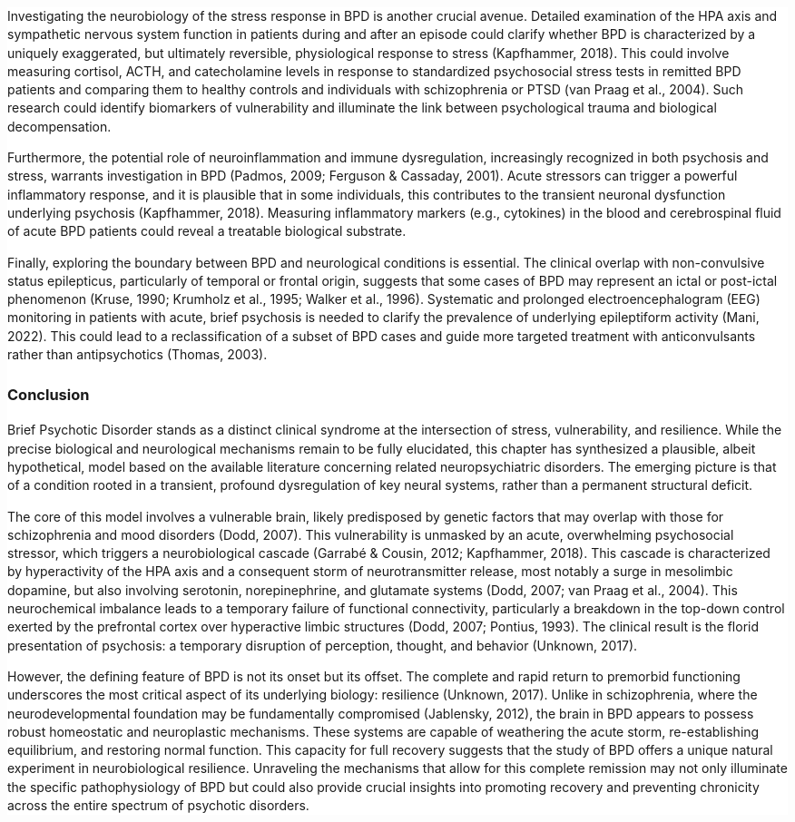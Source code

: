 Investigating the neurobiology of the stress response in BPD is another crucial avenue. Detailed examination of the HPA axis and sympathetic nervous system function in patients during and after an episode could clarify whether BPD is characterized by a uniquely exaggerated, but ultimately reversible, physiological response to stress (Kapfhammer, 2018). This could involve measuring cortisol, ACTH, and catecholamine levels in response to standardized psychosocial stress tests in remitted BPD patients and comparing them to healthy controls and individuals with schizophrenia or PTSD (van Praag et al., 2004). Such research could identify biomarkers of vulnerability and illuminate the link between psychological trauma and biological decompensation.

Furthermore, the potential role of neuroinflammation and immune dysregulation, increasingly recognized in both psychosis and stress, warrants investigation in BPD (Padmos, 2009; Ferguson & Cassaday, 2001). Acute stressors can trigger a powerful inflammatory response, and it is plausible that in some individuals, this contributes to the transient neuronal dysfunction underlying psychosis (Kapfhammer, 2018). Measuring inflammatory markers (e.g., cytokines) in the blood and cerebrospinal fluid of acute BPD patients could reveal a treatable biological substrate.

Finally, exploring the boundary between BPD and neurological conditions is essential. The clinical overlap with non-convulsive status epilepticus, particularly of temporal or frontal origin, suggests that some cases of BPD may represent an ictal or post-ictal phenomenon (Kruse, 1990; Krumholz et al., 1995; Walker et al., 1996). Systematic and prolonged electroencephalogram (EEG) monitoring in patients with acute, brief psychosis is needed to clarify the prevalence of underlying epileptiform activity (Mani, 2022). This could lead to a reclassification of a subset of BPD cases and guide more targeted treatment with anticonvulsants rather than antipsychotics (Thomas, 2003).

### Conclusion

Brief Psychotic Disorder stands as a distinct clinical syndrome at the intersection of stress, vulnerability, and resilience. While the precise biological and neurological mechanisms remain to be fully elucidated, this chapter has synthesized a plausible, albeit hypothetical, model based on the available literature concerning related neuropsychiatric disorders. The emerging picture is that of a condition rooted in a transient, profound dysregulation of key neural systems, rather than a permanent structural deficit.

The core of this model involves a vulnerable brain, likely predisposed by genetic factors that may overlap with those for schizophrenia and mood disorders (Dodd, 2007). This vulnerability is unmasked by an acute, overwhelming psychosocial stressor, which triggers a neurobiological cascade (Garrabé & Cousin, 2012; Kapfhammer, 2018). This cascade is characterized by hyperactivity of the HPA axis and a consequent storm of neurotransmitter release, most notably a surge in mesolimbic dopamine, but also involving serotonin, norepinephrine, and glutamate systems (Dodd, 2007; van Praag et al., 2004). This neurochemical imbalance leads to a temporary failure of functional connectivity, particularly a breakdown in the top-down control exerted by the prefrontal cortex over hyperactive limbic structures (Dodd, 2007; Pontius, 1993). The clinical result is the florid presentation of psychosis: a temporary disruption of perception, thought, and behavior (Unknown, 2017).

However, the defining feature of BPD is not its onset but its offset. The complete and rapid return to premorbid functioning underscores the most critical aspect of its underlying biology: resilience (Unknown, 2017). Unlike in schizophrenia, where the neurodevelopmental foundation may be fundamentally compromised (Jablensky, 2012), the brain in BPD appears to possess robust homeostatic and neuroplastic mechanisms. These systems are capable of weathering the acute storm, re-establishing equilibrium, and restoring normal function. This capacity for full recovery suggests that the study of BPD offers a unique natural experiment in neurobiological resilience. Unraveling the mechanisms that allow for this complete remission may not only illuminate the specific pathophysiology of BPD but could also provide crucial insights into promoting recovery and preventing chronicity across the entire spectrum of psychotic disorders.
